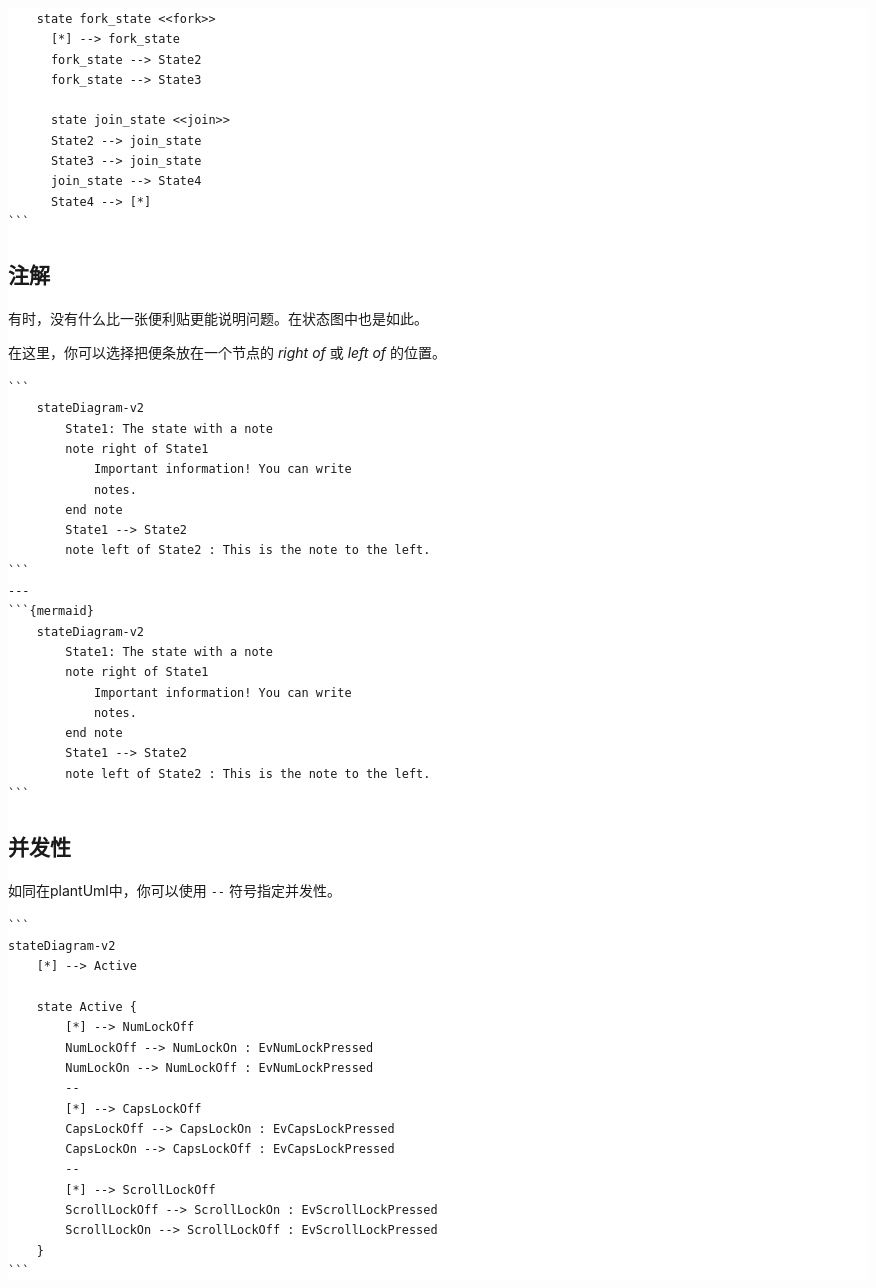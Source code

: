 ````{panels}
    state fork_state <<fork>>
      [*] --> fork_state
      fork_state --> State2
      fork_state --> State3

      state join_state <<join>>
      State2 --> join_state
      State3 --> join_state
      join_state --> State4
      State4 --> [*]
```
````

## 注解

有时，没有什么比一张便利贴更能说明问题。在状态图中也是如此。

在这里，你可以选择把便条放在一个节点的 *right of* 或 *left of* 的位置。

````{panels}
```
    stateDiagram-v2
        State1: The state with a note
        note right of State1
            Important information! You can write
            notes.
        end note
        State1 --> State2
        note left of State2 : This is the note to the left.
```
---
```{mermaid}
    stateDiagram-v2
        State1: The state with a note
        note right of State1
            Important information! You can write
            notes.
        end note
        State1 --> State2
        note left of State2 : This is the note to the left.
```
````

## 并发性

如同在plantUml中，你可以使用 `--` 符号指定并发性。

````{panels}
```
stateDiagram-v2
    [*] --> Active

    state Active {
        [*] --> NumLockOff
        NumLockOff --> NumLockOn : EvNumLockPressed
        NumLockOn --> NumLockOff : EvNumLockPressed
        --
        [*] --> CapsLockOff
        CapsLockOff --> CapsLockOn : EvCapsLockPressed
        CapsLockOn --> CapsLockOff : EvCapsLockPressed
        --
        [*] --> ScrollLockOff
        ScrollLockOff --> ScrollLockOn : EvScrollLockPressed
        ScrollLockOn --> ScrollLockOff : EvScrollLockPressed
    }
```
````
